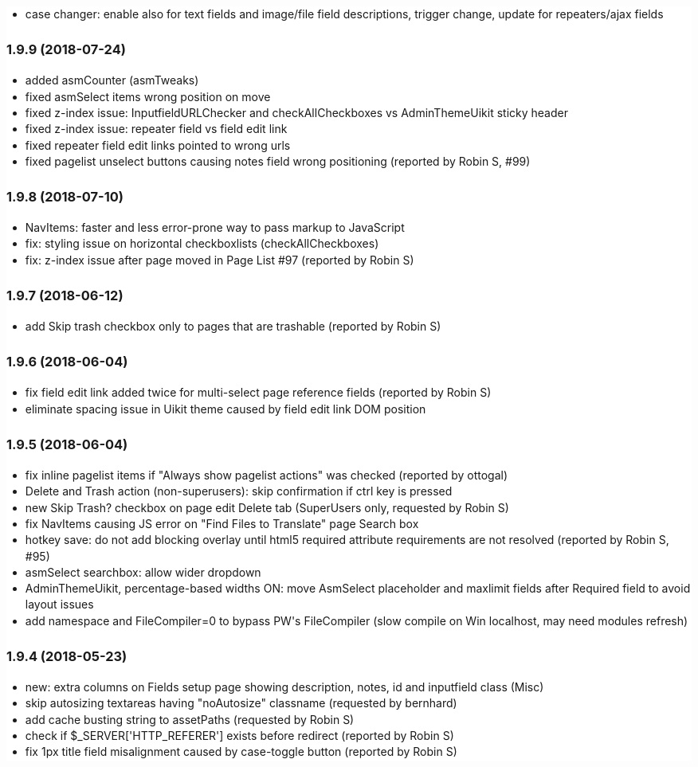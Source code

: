 - case changer: enable also for text fields and image/file field descriptions, trigger change, update for repeaters/ajax fields



### 1.9.9 (2018-07-24)

- added asmCounter (asmTweaks)
- fixed asmSelect items wrong position on move
- fixed z-index issue: InputfieldURLChecker and checkAllCheckboxes vs AdminThemeUikit sticky header
- fixed z-index issue: repeater field vs field edit link
- fixed repeater field edit links pointed to wrong urls
- fixed pagelist unselect buttons causing notes field wrong positioning (reported by Robin S, #99)



### 1.9.8 (2018-07-10)

- NavItems: faster and less error-prone way to pass markup to JavaScript
- fix: styling issue on horizontal checkboxlists (checkAllCheckboxes)
- fix: z-index issue after page moved in Page List #97 (reported by Robin S)



### 1.9.7 (2018-06-12)

- add Skip trash checkbox only to pages that are trashable (reported by Robin S)



### 1.9.6 (2018-06-04)

- fix field edit link added twice for multi-select page reference fields (reported by Robin S)
- eliminate spacing issue in Uikit theme caused by field edit link DOM position



### 1.9.5 (2018-06-04)

- fix inline pagelist items if "Always show pagelist actions" was checked (reported by ottogal)
- Delete and Trash action (non-superusers): skip confirmation if ctrl key is pressed
- new Skip Trash? checkbox on page edit Delete tab (SuperUsers only, requested by Robin S)
- fix NavItems causing JS error on "Find Files to Translate" page Search box
- hotkey save: do not add blocking overlay until html5 required attribute requirements are not resolved (reported by Robin S, #95)
- asmSelect searchbox: allow wider dropdown
- AdminThemeUikit, percentage-based widths ON: move AsmSelect placeholder and maxlimit fields after Required field to avoid layout issues
- add namespace and FileCompiler=0 to bypass PW's FileCompiler (slow compile on Win localhost, may need modules refresh)



### 1.9.4 (2018-05-23)

- new: extra columns on Fields setup page showing description, notes, id and inputfield class (Misc)
- skip autosizing textareas having "noAutosize" classname (requested by bernhard)
- add cache busting string to assetPaths (requested by Robin S)
- check if $_SERVER['HTTP_REFERER'] exists before redirect (reported by Robin S)
- fix 1px title field misalignment caused by case-toggle button (reported by Robin S)
